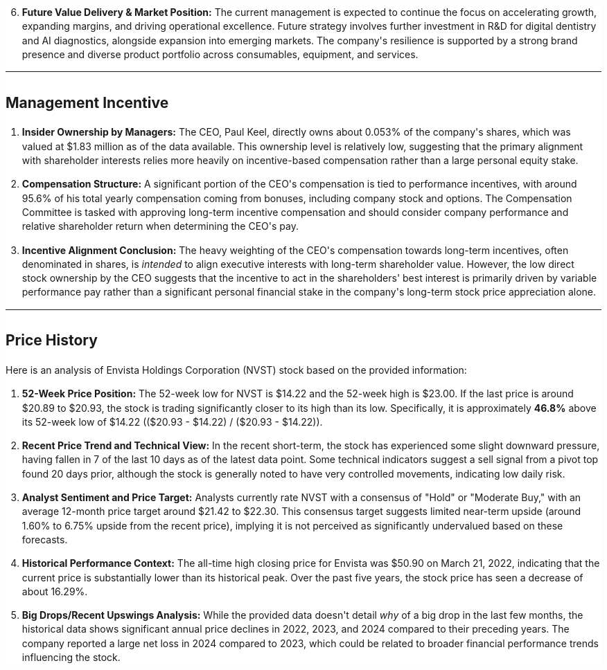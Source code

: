 6.  **Future Value Delivery & Market Position:** The current management is expected to continue the focus on accelerating growth, expanding margins, and driving operational excellence. Future strategy involves further investment in R&D for digital dentistry and AI diagnostics, alongside expansion into emerging markets. The company's resilience is supported by a strong brand presence and diverse product portfolio across consumables, equipment, and services.

---

## Management Incentive

1.  **Insider Ownership by Managers:** The CEO, Paul Keel, directly owns about 0.053% of the company's shares, which was valued at \$1.83 million as of the data available. This ownership level is relatively low, suggesting that the primary alignment with shareholder interests relies more heavily on incentive-based compensation rather than a large personal equity stake.

2.  **Compensation Structure:** A significant portion of the CEO's compensation is tied to performance incentives, with around 95.6% of his total yearly compensation coming from bonuses, including company stock and options. The Compensation Committee is tasked with approving long-term incentive compensation and should consider company performance and relative shareholder return when determining the CEO's pay.

3.  **Incentive Alignment Conclusion:** The heavy weighting of the CEO's compensation towards long-term incentives, often denominated in shares, is *intended* to align executive interests with long-term shareholder value. However, the low direct stock ownership by the CEO suggests that the incentive to act in the shareholders' best interest is primarily driven by variable performance pay rather than a significant personal financial stake in the company's long-term stock price appreciation alone.

---

## Price History

Here is an analysis of Envista Holdings Corporation (NVST) stock based on the provided information:

1.  **52-Week Price Position:** The 52-week low for NVST is \$14.22 and the 52-week high is \$23.00. If the last price is around \$20.89 to \$20.93, the stock is trading significantly closer to its high than its low. Specifically, it is approximately **46.8%** above its 52-week low of \$14.22 (($20.93 - \$14.22) / (\$20.93 - \$14.22)).

2.  **Recent Price Trend and Technical View:** In the recent short-term, the stock has experienced some slight downward pressure, having fallen in 7 of the last 10 days as of the latest data point. Some technical indicators suggest a sell signal from a pivot top found 20 days prior, although the stock is generally noted to have very controlled movements, indicating low daily risk.

3.  **Analyst Sentiment and Price Target:** Analysts currently rate NVST with a consensus of "Hold" or "Moderate Buy," with an average 12-month price target around \$21.42 to \$22.30. This consensus target suggests limited near-term upside (around 1.60% to 6.75% upside from the recent price), implying it is not perceived as significantly undervalued based on these forecasts.

4.  **Historical Performance Context:** The all-time high closing price for Envista was \$50.90 on March 21, 2022, indicating that the current price is substantially lower than its historical peak. Over the past five years, the stock price has seen a decrease of about 16.29%.

5.  **Big Drops/Recent Upswings Analysis:** While the provided data doesn't detail *why* of a big drop in the last few months, the historical data shows significant annual price declines in 2022, 2023, and 2024 compared to their preceding years. The company reported a large net loss in 2024 compared to 2023, which could be related to broader financial performance trends influencing the stock.
